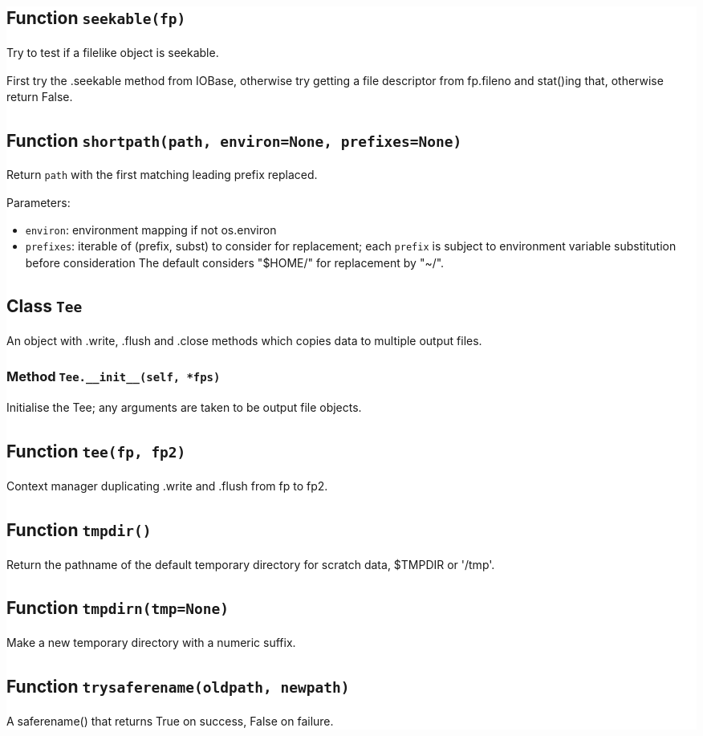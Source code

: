 ## Function `seekable(fp)`

Try to test if a filelike object is seekable.

First try the .seekable method from IOBase, otherwise try
getting a file descriptor from fp.fileno and stat()ing that,
otherwise return False.

## Function `shortpath(path, environ=None, prefixes=None)`

Return `path` with the first matching leading prefix replaced.

Parameters:
* `environ`: environment mapping if not os.environ
* `prefixes`: iterable of (prefix, subst) to consider for replacement;
  each `prefix` is subject to environment variable
  substitution before consideration
  The default considers "$HOME/" for replacement by "~/".

## Class `Tee`

An object with .write, .flush and .close methods
which copies data to multiple output files.

### Method `Tee.__init__(self, *fps)`

Initialise the Tee; any arguments are taken to be output file objects.

## Function `tee(fp, fp2)`

Context manager duplicating .write and .flush from fp to fp2.

## Function `tmpdir()`

Return the pathname of the default temporary directory for scratch data,
$TMPDIR or '/tmp'.

## Function `tmpdirn(tmp=None)`

Make a new temporary directory with a numeric suffix.

## Function `trysaferename(oldpath, newpath)`

A saferename() that returns True on success, False on failure.
